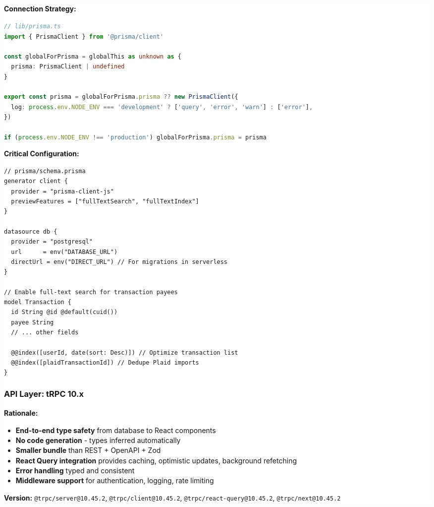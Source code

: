 **Connection Strategy:**
```typescript
// lib/prisma.ts
import { PrismaClient } from '@prisma/client'

const globalForPrisma = globalThis as unknown as {
  prisma: PrismaClient | undefined
}

export const prisma = globalForPrisma.prisma ?? new PrismaClient({
  log: process.env.NODE_ENV === 'development' ? ['query', 'error', 'warn'] : ['error'],
})

if (process.env.NODE_ENV !== 'production') globalForPrisma.prisma = prisma
```

**Critical Configuration:**
```prisma
// prisma/schema.prisma
generator client {
  provider = "prisma-client-js"
  previewFeatures = ["fullTextSearch", "fullTextIndex"]
}

datasource db {
  provider = "postgresql"
  url      = env("DATABASE_URL")
  directUrl = env("DIRECT_URL") // For migrations in serverless
}

// Enable full-text search for transaction payees
model Transaction {
  id String @id @default(cuid())
  payee String
  // ... other fields
  
  @@index([userId, date(sort: Desc)]) // Optimize transaction list
  @@index([plaidTransactionId]) // Dedupe Plaid imports
}
```

### API Layer: tRPC 10.x

**Rationale:**
- **End-to-end type safety** from database to React components
- **No code generation** - types inferred automatically
- **Smaller bundle** than REST + OpenAPI + Zod
- **React Query integration** provides caching, optimistic updates, background refetching
- **Error handling** typed and consistent
- **Middleware support** for authentication, logging, rate limiting

**Version:** `@trpc/server@10.45.2`, `@trpc/client@10.45.2`, `@trpc/react-query@10.45.2`, `@trpc/next@10.45.2`
